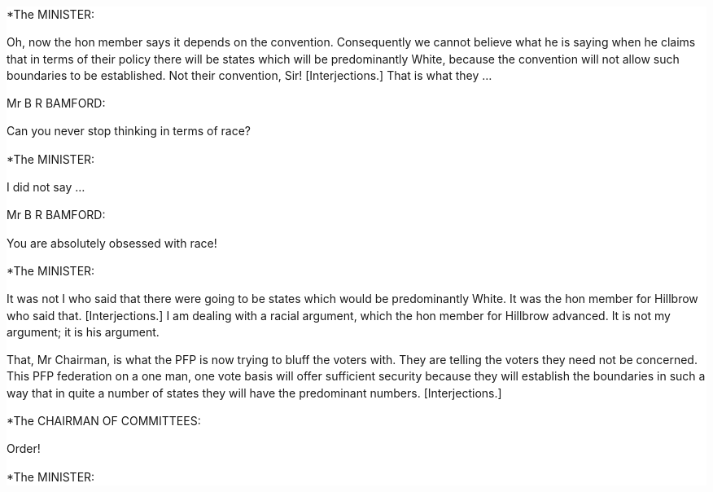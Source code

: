 </speech>

<speech by="#minister">

<from>*The <person refersTo="hansard_za">MINISTER</person>:</from>

<p>Oh, now the hon member says it depends on the convention. Consequently we cannot believe what he is saying when he claims that in terms of their policy there will be states which will be predominantly White, because the convention will not allow such boundaries to be established. Not their convention, Sir! [Interjections.] That is what they &#x2026;</p>

</speech>

<speech by="#bamford">

<from>Mr <person refersTo="hansard_za">B R BAMFORD</person>:</from>

<p>Can you never stop thinking in terms of race?</p>

</speech>

<speech by="#minister">

<from>*The <person refersTo="hansard_za">MINISTER</person>:</from>

<p>I did not say &#x2026;</p>

</speech>

<speech by="#bamford">

<from>Mr <person refersTo="hansard_za">B R BAMFORD</person>:</from>

<p>You are absolutely obsessed with race!</p>

</speech>

<speech by="#minister">

<from>*The <person refersTo="hansard_za">MINISTER</person>:</from>

<p>It was not I who said that there were going to be states which would be predominantly White. It was the hon member for Hillbrow who said that. [Interjections.] I am dealing with a racial argument, which the hon member for Hillbrow advanced. It is not my argument; it is his argument.</p>

<p>That, Mr Chairman, is what the PFP is now trying to bluff the voters with. They are telling the voters they need not be concerned. This PFP federation on a one man, one vote basis will offer sufficient security because they will establish the boundaries in such a way that in quite a number of states they will have the predominant numbers. [Interjections.]</p>

</speech>

<speech by="#chairman_of_committees">

<from>*The <person refersTo="hansard_za">CHAIRMAN OF COMMITTEES</person>:</from>

<p>Order!</p>

</speech>

<speech by="#minister">

<from>*The <person refersTo="hansard_za">MINISTER</person>:</from>
